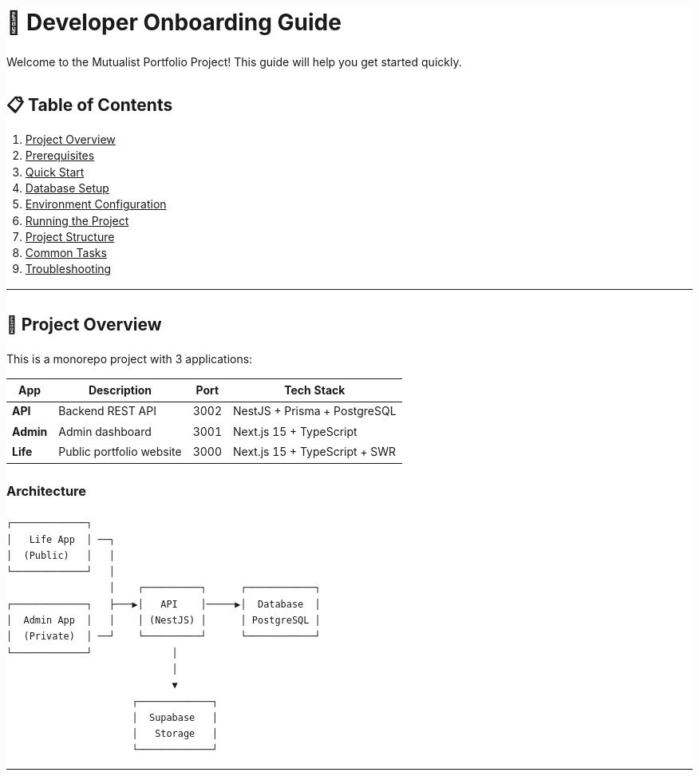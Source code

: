 # 🚀 Developer Onboarding Guide

Welcome to the Mutualist Portfolio Project! This guide will help you get started quickly.

## 📋 Table of Contents

1. [Project Overview](#project-overview)
2. [Prerequisites](#prerequisites)
3. [Quick Start](#quick-start)
4. [Database Setup](#database-setup)
5. [Environment Configuration](#environment-configuration)
6. [Running the Project](#running-the-project)
7. [Project Structure](#project-structure)
8. [Common Tasks](#common-tasks)
9. [Troubleshooting](#troubleshooting)

---

## 🎯 Project Overview

This is a monorepo project with 3 applications:

| App       | Description              | Port | Tech Stack                    |
| --------- | ------------------------ | ---- | ----------------------------- |
| **API**   | Backend REST API         | 3002 | NestJS + Prisma + PostgreSQL  |
| **Admin** | Admin dashboard          | 3001 | Next.js 15 + TypeScript       |
| **Life**  | Public portfolio website | 3000 | Next.js 15 + TypeScript + SWR |

### Architecture

```
┌─────────────┐
│   Life App  │ ──┐
│  (Public)   │   │
└─────────────┘   │
                  │    ┌──────────┐      ┌────────────┐
┌─────────────┐   ├───▶│   API    │─────▶│  Database  │
│  Admin App  │   │    │ (NestJS) │      │ PostgreSQL │
│  (Private)  │ ──┘    └──────────┘      └────────────┘
└─────────────┘              │
                             │
                             ▼
                      ┌─────────────┐
                      │  Supabase   │
                      │   Storage   │
                      └─────────────┘
```

---
